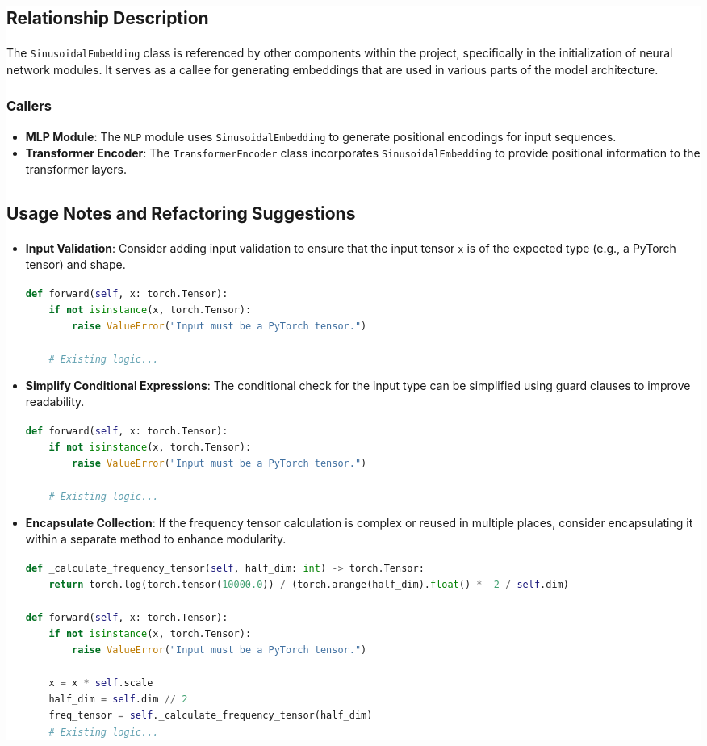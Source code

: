 ## Relationship Description

The `SinusoidalEmbedding` class is referenced by other components within the project, specifically in the initialization of neural network modules. It serves as a callee for generating embeddings that are used in various parts of the model architecture.

### Callers

- **MLP Module**: The `MLP` module uses `SinusoidalEmbedding` to generate positional encodings for input sequences.
- **Transformer Encoder**: The `TransformerEncoder` class incorporates `SinusoidalEmbedding` to provide positional information to the transformer layers.

## Usage Notes and Refactoring Suggestions

- **Input Validation**: Consider adding input validation to ensure that the input tensor `x` is of the expected type (e.g., a PyTorch tensor) and shape.
  
  ```python
  def forward(self, x: torch.Tensor):
      if not isinstance(x, torch.Tensor):
          raise ValueError("Input must be a PyTorch tensor.")
      
      # Existing logic...
  ```

- **Simplify Conditional Expressions**: The conditional check for the input type can be simplified using guard clauses to improve readability.

  ```python
  def forward(self, x: torch.Tensor):
      if not isinstance(x, torch.Tensor):
          raise ValueError("Input must be a PyTorch tensor.")
      
      # Existing logic...
  ```

- **Encapsulate Collection**: If the frequency tensor calculation is complex or reused in multiple places, consider encapsulating it within a separate method to enhance modularity.

  ```python
  def _calculate_frequency_tensor(self, half_dim: int) -> torch.Tensor:
      return torch.log(torch.tensor(10000.0)) / (torch.arange(half_dim).float() * -2 / self.dim)
  
  def forward(self, x: torch.Tensor):
      if not isinstance(x, torch.Tensor):
          raise ValueError("Input must be a PyTorch tensor.")
      
      x = x * self.scale
      half_dim = self.dim // 2
      freq_tensor = self._calculate_frequency_tensor(half_dim)
      # Existing logic...
  ```
